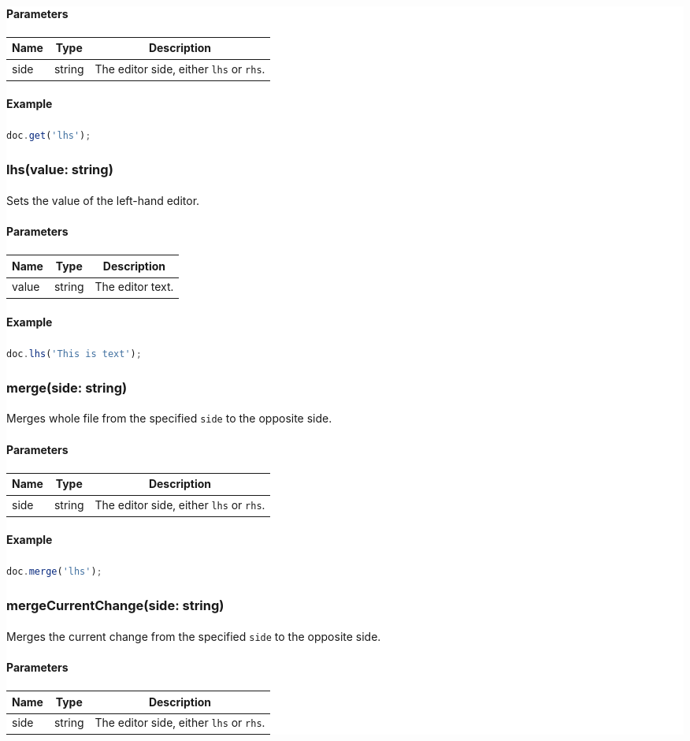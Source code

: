 #### Parameters

|Name|Type|Description|
|----|----|-----------|
|side|string|The editor side, either `lhs` or `rhs`.|

#### Example

```js
doc.get('lhs');
```

### <a name="lhs"></a>lhs(value: string)

Sets the value of the left-hand editor.

#### Parameters

|Name|Type|Description|
|----|----|-----------|
|value|string|The editor text.|

#### Example
```js
doc.lhs('This is text');
```

### <a name="merge"></a>merge(side: string)

Merges whole file from the specified `side` to the opposite side.

#### Parameters

|Name|Type|Description|
|----|----|-----------|
|side|string|The editor side, either `lhs` or `rhs`.|

#### Example

```js
doc.merge('lhs');
```

### <a name="mergeCurrentChange"></a>mergeCurrentChange(side: string)

Merges the current change from the specified `side` to the opposite side.

#### Parameters

|Name|Type|Description|
|----|----|-----------|
|side|string|The editor side, either `lhs` or `rhs`.|
